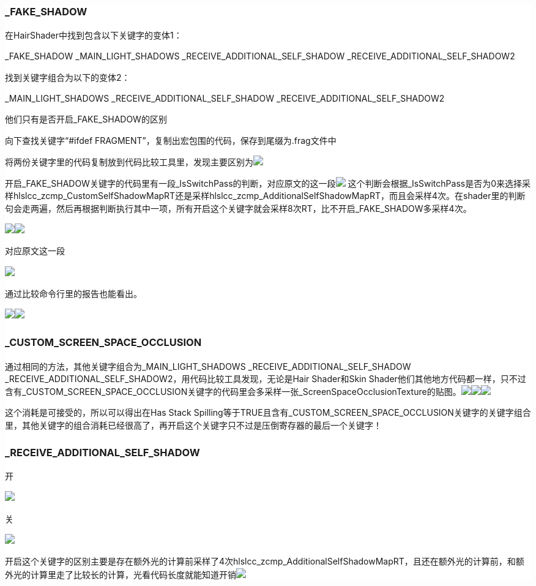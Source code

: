 
### _FAKE_SHADOW
在HairShader中找到包含以下关键字的变体1：

_FAKE_SHADOW _MAIN_LIGHT_SHADOWS _RECEIVE_ADDITIONAL_SELF_SHADOW _RECEIVE_ADDITIONAL_SELF_SHADOW2

找到关键字组合为以下的变体2：

 _MAIN_LIGHT_SHADOWS _RECEIVE_ADDITIONAL_SELF_SHADOW _RECEIVE_ADDITIONAL_SELF_SHADOW2

他们只有是否开启_FAKE_SHADOW的区别

向下查找关键字“#ifdef FRAGMENT”，复制出宏包围的代码，保存到尾缀为.frag文件中

将两份关键字里的代码复制放到代码比较工具里，发现主要区别为![](https://cdn.nlark.com/yuque/0/2024/png/39137189/1727090580704-53e78fa5-eafa-4530-afdc-613c7e36b2f5.png)

开启_FAKE_SHADOW关键字的代码里有一段_IsSwitchPass的判断，对应原文的这一段![](https://cdn.nlark.com/yuque/0/2024/png/39137189/1727154790386-eedc24d8-83f2-496b-941c-462e57d494fd.png)	这个判断会根据_IsSwitchPass是否为0来选择采样hlslcc_zcmp_CustomSelfShadowMapRT还是采样hlslcc_zcmp_AdditionalSelfShadowMapRT，而且会采样4次。在shader里的判断句会走两遍，然后再根据判断执行其中一项，所有开启这个关键字就会采样8次RT，比不开启_FAKE_SHADOW多采样4次。

![](https://cdn.nlark.com/yuque/0/2024/png/39137189/1727090796530-b77a46b8-97b5-44de-b445-2dcec486b132.png)![](https://cdn.nlark.com/yuque/0/2024/png/39137189/1727090788458-265e5ebf-d259-47a2-a040-75fe3e484347.png)

对应原文这一段

![](https://cdn.nlark.com/yuque/0/2024/png/39137189/1727154960394-7b6c7712-6cdd-4b21-b2cb-ba52b521ad29.png)

通过比较命令行里的报告也能看出。

![](https://cdn.nlark.com/yuque/0/2024/png/39137189/1727091162455-1334bf5c-8c60-4771-b94a-8519753956e3.png)![](https://cdn.nlark.com/yuque/0/2024/png/39137189/1727091290261-d70d8d1f-6790-40c5-a8c7-0ef8fedf7e31.png)



### _CUSTOM_SCREEN_SPACE_OCCLUSION
通过相同的方法，其他关键字组合为_MAIN_LIGHT_SHADOWS _RECEIVE_ADDITIONAL_SELF_SHADOW _RECEIVE_ADDITIONAL_SELF_SHADOW2，用代码比较工具发现，无论是Hair Shader和Skin Shader他们其他地方代码都一样，只不过含有_CUSTOM_SCREEN_SPACE_OCCLUSION关键字的代码里会多采样一张_ScreenSpaceOcclusionTexture的贴图。![](https://cdn.nlark.com/yuque/0/2024/png/39137189/1727145713316-4d8199ed-1310-4106-8855-a0818b0dc3e7.png)![](https://cdn.nlark.com/yuque/0/2024/png/39137189/1727145777584-b42e4ba6-6b49-4115-a44d-78d54014571f.png)![](https://cdn.nlark.com/yuque/0/2024/png/39137189/1727145757235-fb6e2425-4d5f-42ab-a544-aa0463db6eb7.png)

这个消耗是可接受的，所以可以得出在Has Stack Spilling等于TRUE且含有_CUSTOM_SCREEN_SPACE_OCCLUSION关键字的关键字组合里，其他关键字的组合消耗已经很高了，再开启这个关键字只不过是压倒寄存器的最后一个关键字！



### _RECEIVE_ADDITIONAL_SELF_SHADOW
开

![](https://cdn.nlark.com/yuque/0/2024/png/39137189/1727148366314-3f37c6f8-8b53-43f1-8dfc-db69fc3de851.png)

关

![](https://cdn.nlark.com/yuque/0/2024/png/39137189/1727148382021-ae5cc7e4-a64a-4433-9c79-1d5a4fbad7cc.png)

开启这个关键字的区别主要是存在额外光的计算前采样了4次hlslcc_zcmp_AdditionalSelfShadowMapRT，且还在额外光的计算前，和额外光的计算里走了比较长的计算，光看代码长度就能知道开销![](https://cdn.nlark.com/yuque/0/2024/png/39137189/1727149697777-8a88bbc9-f520-4d76-89bf-8bfb77ddde38.png)
